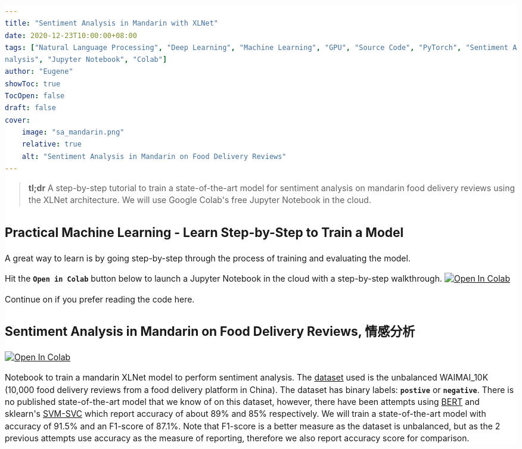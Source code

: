 ```yaml
---
title: "Sentiment Analysis in Mandarin with XLNet"
date: 2020-12-23T10:00:00+08:00
tags: ["Natural Language Processing", "Deep Learning", "Machine Learning", "GPU", "Source Code", "PyTorch", "Sentiment Analysis", "Jupyter Notebook", "Colab"]
author: "Eugene"
showToc: true
TocOpen: false
draft: false
cover:
    image: "sa_mandarin.png"
    relative: true
    alt: "Sentiment Analysis in Mandarin on Food Delivery Reviews"
---
```


> **tl;dr** A step-by-step tutorial to train a state-of-the-art model for sentiment analysis on mandarin food delivery 
>reviews using the XLNet architecture. We will use Google Colab's free Jupyter Notebook in the cloud. 

## Practical Machine Learning - Learn Step-by-Step to Train a Model

A great way to learn is by going step-by-step through the process of training and evaluating the model.

Hit the **`Open in Colab`** button below to launch a Jupyter Notebook in the cloud with a step-by-step walkthrough.
[![Open In Colab](https://colab.research.google.com/assets/colab-badge.svg)](https://colab.research.google.com/github/eugenesiow/practical-ml/blob/master/notebooks/Sentiment_Analysis_Mandarin_Food_Reviews.ipynb "Open in Colab")

Continue on if you prefer reading the code here.


## Sentiment Analysis in Mandarin on Food Delivery Reviews, 情感分析

[![Open In Colab](https://colab.research.google.com/assets/colab-badge.svg)](https://colab.research.google.com/github/eugenesiow/practical-ml/blob/master/notebooks/Sentiment_Analysis_Mandarin_Food_Reviews.ipynb "Open in Colab")

Notebook to train a mandarin XLNet model to perform sentiment analysis. The [dataset](https://github.com/SophonPlus/ChineseNlpCorpus#%E6%83%85%E6%84%9F%E8%A7%82%E7%82%B9%E8%AF%84%E8%AE%BA-%E5%80%BE%E5%90%91%E6%80%A7%E5%88%86%E6%9E%90) used is the unbalanced WAIMAI_10K (10,000 food delivery reviews from a food delivery platform in China). The dataset has binary labels: **`postive`** or **`negative`**. There is no published  state-of-the-art model that we know of on this dataset, however, there have been attempts using [BERT](https://github.com/BruceJust/Sentiment-classification-by-BERT) and sklearn's [SVM-SVC](https://www.programmersought.com/article/48933926195/) which report accuracy of about 89% and 85% respectively. We will train a state-of-the-art model with accuracy of 91.5% and an F1-score of 87.1%. Note that F1-score is a better measure as the dataset is unbalanced, but as the 2 previous attempts use accuracy as the measure of reporting, therefore we also report accuracy score for comparison.
